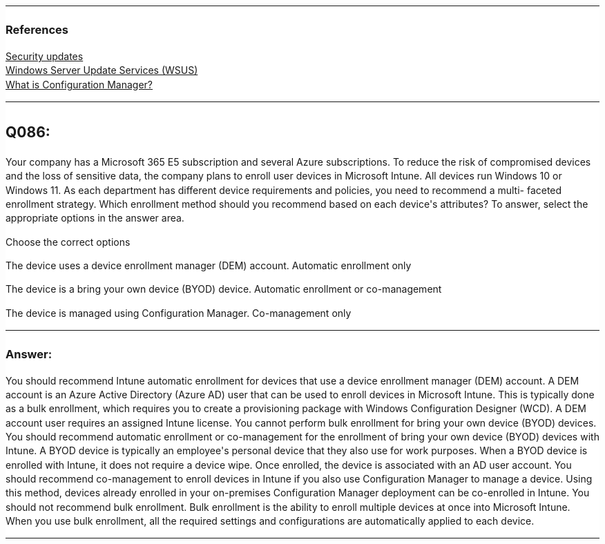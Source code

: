 

---

### References

[Security updates](https://learn.microsoft.com/en-us/training/modules/design-resiliency-strategy-common-cyberthreats-like-ransomware/5-security-updates?ns-enrollment-type=learningpath&ns-enrollment-id=learn.wwl.sc-100-design-solutions-best-practices-priorities)  
[Windows Server Update Services (WSUS)](https://learn.microsoft.com/en-us/windows-server/administration/windows-server-update-services/get-started/windows-server-update-services-wsus)  
[What is Configuration Manager?](https://learn.microsoft.com/en-us/windows-server/administration/windows-server-update-services/get-started/windows-server-update-services-wsus)  

---

## Q086:

Your company has a Microsoft 365 E5 subscription and several Azure subscriptions. To reduce the risk of compromised devices and the loss of sensitive data, the company plans to enroll user devices in Microsoft Intune. All devices run Windows 10 or Windows 11.
As each department has different device requirements and policies, you need to recommend a multi- faceted enrollment strategy.
Which enrollment method should you recommend based on each device's attributes? To answer, select the appropriate options in the answer area.

Choose the correct options

The device uses a device enrollment manager (DEM) account. 
Automatic enrollment only

The device is a bring your own device (BYOD) device. 
Automatic enrollment or co-management

The device is managed using Configuration Manager.
Co-management only

---

### Answer:

You should recommend Intune automatic enrollment for devices that use a device enrollment manager (DEM) account. A DEM account is an Azure Active Directory (Azure AD) user that can be used to enroll devices in Microsoft Intune. This is typically done as a bulk enrollment, which requires you to create a provisioning package with Windows Configuration Designer (WCD). A DEM account user requires an assigned Intune license. You cannot perform bulk enrollment for bring your own device (BYOD) devices.
You should recommend automatic enrollment or co-management for the enrollment of bring your own device (BYOD) devices with Intune. A BYOD device is typically an employee's personal device that they also use for work purposes. When a BYOD device is enrolled with Intune, it does not require a device wipe. Once enrolled, the device is associated with an AD user account.
You should recommend co-management to enroll devices in Intune if you also use Configuration Manager to manage a device. Using this method, devices already enrolled in your on-premises Configuration Manager deployment can be co-enrolled in Intune.
You should not recommend bulk enrollment. Bulk enrollment is the ability to enroll multiple devices at once into Microsoft Intune. When you use bulk enrollment, all the required settings and configurations are automatically applied to each device.

---